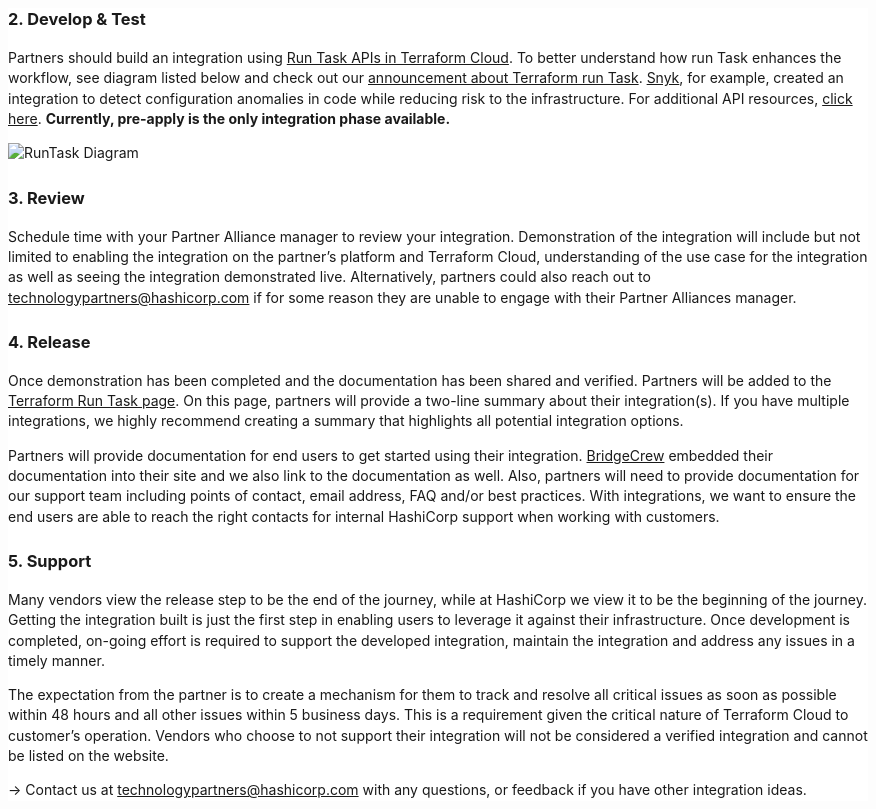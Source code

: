 ### 2. Develop & Test
Partners should build an integration using [Run Task APIs in Terraform Cloud](https://www.terraform.io/docs/cloud/api/run-tasks.html).  To better understand how run Task enhances the workflow, see diagram listed below and check out our [announcement about Terraform run Task](https://www.hashicorp.com/blog/terraform-cloud-run-tasks-beta-now-available).  [Snyk](https://docs.snyk.io/features/integrations/ci-cd-integrations/integrating-snyk-with-terraform-cloud), for example, created an integration to detect configuration anomalies in code while reducing risk to the infrastructure.  For additional API resources, [click here](https://www.terraform.io/docs/cloud/api/index.html).
**Currently, pre-apply is the only integration phase available.** 

![RunTask Diagram](/assets/images/docs/runtask-diagram.png)

### 3. Review

Schedule time with your Partner Alliance manager to review your integration.  Demonstration of the integration will include but not limited to enabling the integration on the partner’s platform and Terraform Cloud, understanding of the use case for the integration as well as seeing the integration demonstrated live.  Alternatively, partners could also reach out to [technologypartners@hashicorp.com](technologypartners@hashicorp.com) if for some reason they are unable to engage with their Partner Alliances manager.

### 4. Release

Once demonstration has been completed and the documentation has been shared and verified.  Partners will be added to the [Terraform Run Task page](https://www.terraform.io/docs/cloud/integrations/run-tasks/index.html#run-tasks-technology-partners).  On this page, partners will provide a two-line summary about their integration(s).  If you have multiple integrations, we highly recommend creating a summary that highlights all potential integration options.  

Partners will provide documentation for end users to get started using their integration.  [BridgeCrew](https://docs.bridgecrew.io/docs/integrate-with-terraform-cloud#introduction) embedded their documentation into their site and we also link to the documentation as well.   Also, partners will need to provide documentation for our support team including points of contact, email address, FAQ and/or best practices.  With integrations, we want to ensure the end users are able to reach the right contacts for internal HashiCorp support when working with customers.

### 5. Support

Many vendors view the release step to be the end of the journey, while at HashiCorp we view it to be the beginning of the journey. Getting the integration built is just the first step in enabling users to leverage it against their infrastructure. Once development is completed, on-going effort is required to support the developed integration, maintain the integration and address any issues in a timely manner.

The expectation from the partner is to create a mechanism for them to track and resolve all critical issues as soon as possible within 48 hours and all other issues within 5 business days. This is a requirement given the critical nature of Terraform Cloud to customer’s operation. Vendors who choose to not support their integration will not be considered a verified integration and cannot be listed on the website.


-> Contact us at [technologypartners@hashicorp.com](technologypartners@hashicorp.com) with any questions, or feedback if you have other integration ideas. 
